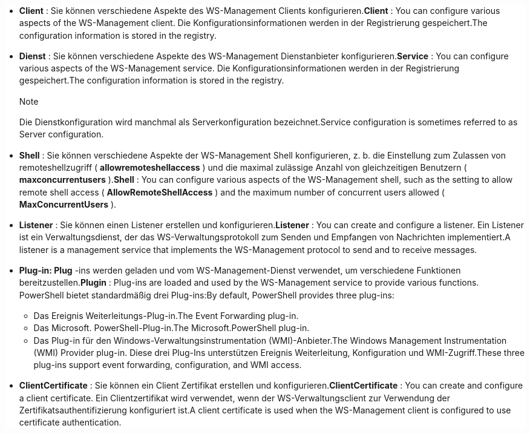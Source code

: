 - <span data-ttu-id="8d002-127">**Client** : Sie können verschiedene Aspekte des WS-Management Clients konfigurieren.</span><span class="sxs-lookup"><span data-stu-id="8d002-127">**Client** : You can configure various aspects of the WS-Management client.</span></span> <span data-ttu-id="8d002-128">Die Konfigurationsinformationen werden in der Registrierung gespeichert.</span><span class="sxs-lookup"><span data-stu-id="8d002-128">The configuration information is stored in the registry.</span></span>

- <span data-ttu-id="8d002-129">**Dienst** : Sie können verschiedene Aspekte des WS-Management Dienstanbieter konfigurieren.</span><span class="sxs-lookup"><span data-stu-id="8d002-129">**Service** : You can configure various aspects of the WS-Management service.</span></span>
  <span data-ttu-id="8d002-130">Die Konfigurationsinformationen werden in der Registrierung gespeichert.</span><span class="sxs-lookup"><span data-stu-id="8d002-130">The configuration information is stored in the registry.</span></span>
  > [!NOTE]
  > <span data-ttu-id="8d002-131">Die Dienstkonfiguration wird manchmal als Serverkonfiguration bezeichnet.</span><span class="sxs-lookup"><span data-stu-id="8d002-131">Service configuration is sometimes referred to as Server configuration.</span></span>

- <span data-ttu-id="8d002-132">**Shell** : Sie können verschiedene Aspekte der WS-Management Shell konfigurieren, z. b. die Einstellung zum Zulassen von remoteshellzugriff ( **allowremoteshellaccess** ) und die maximal zulässige Anzahl von gleichzeitigen Benutzern ( **maxconcurrentusers** ).</span><span class="sxs-lookup"><span data-stu-id="8d002-132">**Shell** : You can configure various aspects of the WS-Management shell, such as the setting to allow remote shell access ( **AllowRemoteShellAccess** ) and the maximum number of concurrent users allowed ( **MaxConcurrentUsers** ).</span></span>

- <span data-ttu-id="8d002-133">**Listener** : Sie können einen Listener erstellen und konfigurieren.</span><span class="sxs-lookup"><span data-stu-id="8d002-133">**Listener** : You can create and configure a listener.</span></span> <span data-ttu-id="8d002-134">Ein Listener ist ein Verwaltungsdienst, der das WS-Verwaltungsprotokoll zum Senden und Empfangen von Nachrichten implementiert.</span><span class="sxs-lookup"><span data-stu-id="8d002-134">A listener is a management service that implements the WS-Management protocol to send and to receive messages.</span></span>

- <span data-ttu-id="8d002-135">**Plug-in: Plug** -ins werden geladen und vom WS-Management-Dienst verwendet, um verschiedene Funktionen bereitzustellen.</span><span class="sxs-lookup"><span data-stu-id="8d002-135">**Plugin** : Plug-ins are loaded and used by the WS-Management service to provide various functions.</span></span> <span data-ttu-id="8d002-136">PowerShell bietet standardmäßig drei Plug-ins:</span><span class="sxs-lookup"><span data-stu-id="8d002-136">By default, PowerShell provides three plug-ins:</span></span>
  - <span data-ttu-id="8d002-137">Das Ereignis Weiterleitungs-Plug-in.</span><span class="sxs-lookup"><span data-stu-id="8d002-137">The Event Forwarding plug-in.</span></span>
  - <span data-ttu-id="8d002-138">Das Microsoft. PowerShell-Plug-in.</span><span class="sxs-lookup"><span data-stu-id="8d002-138">The Microsoft.PowerShell plug-in.</span></span>
  - <span data-ttu-id="8d002-139">Das Plug-in für den Windows-Verwaltungsinstrumentation (WMI)-Anbieter.</span><span class="sxs-lookup"><span data-stu-id="8d002-139">The Windows Management Instrumentation (WMI) Provider plug-in.</span></span>
  <span data-ttu-id="8d002-140">Diese drei Plug-Ins unterstützen Ereignis Weiterleitung, Konfiguration und WMI-Zugriff.</span><span class="sxs-lookup"><span data-stu-id="8d002-140">These three plug-ins support event forwarding, configuration, and WMI access.</span></span>

- <span data-ttu-id="8d002-141">**ClientCertificate** : Sie können ein Client Zertifikat erstellen und konfigurieren.</span><span class="sxs-lookup"><span data-stu-id="8d002-141">**ClientCertificate** : You can create and configure a client certificate.</span></span>
  <span data-ttu-id="8d002-142">Ein Clientzertifikat wird verwendet, wenn der WS-Verwaltungsclient zur Verwendung der Zertifikatsauthentifizierung konfiguriert ist.</span><span class="sxs-lookup"><span data-stu-id="8d002-142">A client certificate is used when the WS-Management client is configured to use certificate authentication.</span></span>
